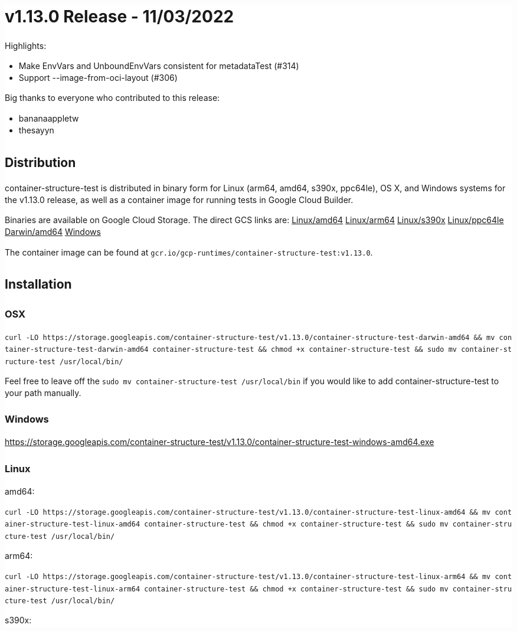 # v1.13.0 Release - 11/03/2022

Highlights:
* Make EnvVars and UnboundEnvVars consistent for metadataTest (#314)
* Support --image-from-oci-layout (#306)

Big thanks to everyone who contributed to this release:
* bananaappletw 
* thesayyn

## Distribution

container-structure-test is distributed in binary form for Linux (arm64, amd64, s390x, ppc64le), OS X, and Windows systems for the v1.13.0 release, as well as a container image for running tests in Google Cloud Builder.

Binaries are available on Google Cloud Storage. The direct GCS links are:
[Linux/amd64](https://storage.googleapis.com/container-structure-test/v1.13.0/container-structure-test-linux-amd64)
[Linux/arm64](https://storage.googleapis.com/container-structure-test/v1.13.0/container-structure-test-linux-arm64)
[Linux/s390x](https://storage.googleapis.com/container-structure-test/v1.13.0/container-structure-test-linux-s390x)
[Linux/ppc64le](https://storage.googleapis.com/container-structure-test/v1.13.0/container-structure-test-linux-ppc64le)
[Darwin/amd64](https://storage.googleapis.com/container-structure-test/v1.13.0/container-structure-test-darwin-amd64)
[Windows](https://storage.googleapis.com/container-structure-test/v1.13.0/container-structure-test-windows-amd64.exe)

The container image can be found at `gcr.io/gcp-runtimes/container-structure-test:v1.13.0`.

## Installation

### OSX
```shell
curl -LO https://storage.googleapis.com/container-structure-test/v1.13.0/container-structure-test-darwin-amd64 && mv container-structure-test-darwin-amd64 container-structure-test && chmod +x container-structure-test && sudo mv container-structure-test /usr/local/bin/
```
Feel free to leave off the `sudo mv container-structure-test /usr/local/bin` if you would like to add container-structure-test to your path manually.

### Windows
 https://storage.googleapis.com/container-structure-test/v1.13.0/container-structure-test-windows-amd64.exe

### Linux
amd64: 
```shell
curl -LO https://storage.googleapis.com/container-structure-test/v1.13.0/container-structure-test-linux-amd64 && mv container-structure-test-linux-amd64 container-structure-test && chmod +x container-structure-test && sudo mv container-structure-test /usr/local/bin/
```
arm64: 
```shell
curl -LO https://storage.googleapis.com/container-structure-test/v1.13.0/container-structure-test-linux-arm64 && mv container-structure-test-linux-arm64 container-structure-test && chmod +x container-structure-test && sudo mv container-structure-test /usr/local/bin/
```
s390x: 
```shell
```